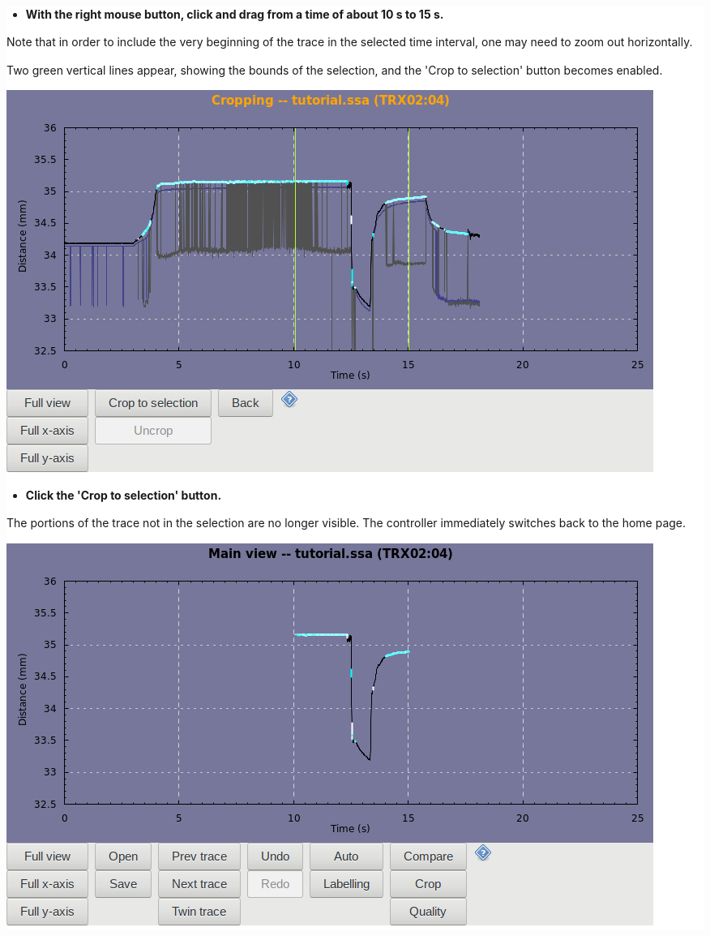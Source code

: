 - **With the right mouse button, click and drag from a time of about 10 s to 15
  s.**

Note that in order to include the very beginning of the trace in the selected
time interval, one may need to zoom out horizontally.

Two green vertical lines appear, showing the bounds of the selection,
and the 'Crop to selection' button becomes enabled.

![](screenshots/16-2.png)

- **Click the 'Crop to selection' button.**

The portions of the trace not in the selection are no longer visible.
The controller immediately switches back to the home page.

![](screenshots/16-3.png)
